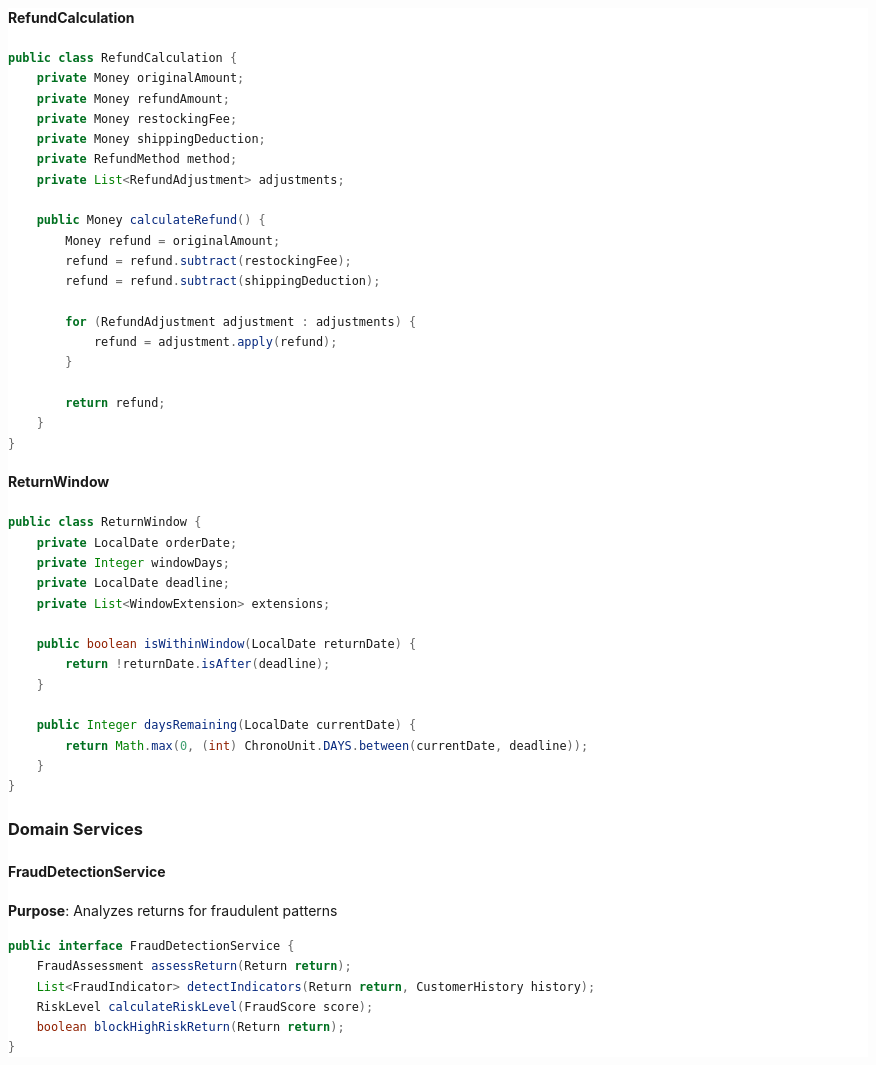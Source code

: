 #### RefundCalculation
```java
public class RefundCalculation {
    private Money originalAmount;
    private Money refundAmount;
    private Money restockingFee;
    private Money shippingDeduction;
    private RefundMethod method;
    private List<RefundAdjustment> adjustments;

    public Money calculateRefund() {
        Money refund = originalAmount;
        refund = refund.subtract(restockingFee);
        refund = refund.subtract(shippingDeduction);

        for (RefundAdjustment adjustment : adjustments) {
            refund = adjustment.apply(refund);
        }

        return refund;
    }
}
```

#### ReturnWindow
```java
public class ReturnWindow {
    private LocalDate orderDate;
    private Integer windowDays;
    private LocalDate deadline;
    private List<WindowExtension> extensions;

    public boolean isWithinWindow(LocalDate returnDate) {
        return !returnDate.isAfter(deadline);
    }

    public Integer daysRemaining(LocalDate currentDate) {
        return Math.max(0, (int) ChronoUnit.DAYS.between(currentDate, deadline));
    }
}
```

### Domain Services

#### FraudDetectionService
**Purpose**: Analyzes returns for fraudulent patterns

```java
public interface FraudDetectionService {
    FraudAssessment assessReturn(Return return);
    List<FraudIndicator> detectIndicators(Return return, CustomerHistory history);
    RiskLevel calculateRiskLevel(FraudScore score);
    boolean blockHighRiskReturn(Return return);
}
```
